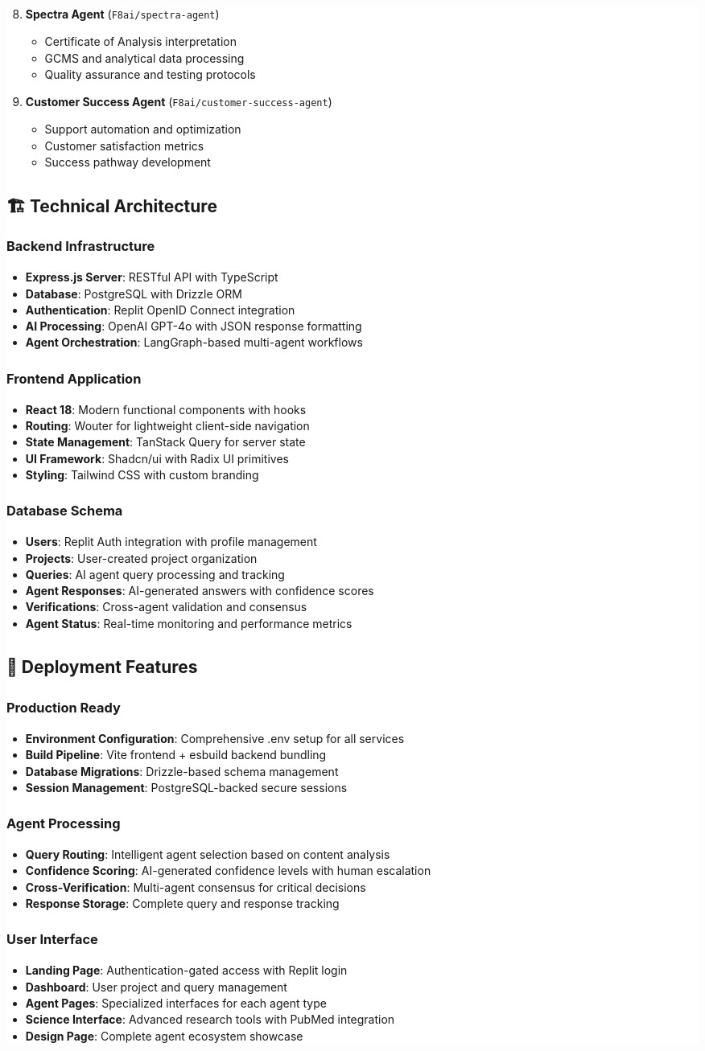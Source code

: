 8. **Spectra Agent** (`F8ai/spectra-agent`)
   - Certificate of Analysis interpretation
   - GCMS and analytical data processing
   - Quality assurance and testing protocols

9. **Customer Success Agent** (`F8ai/customer-success-agent`)
   - Support automation and optimization
   - Customer satisfaction metrics
   - Success pathway development

## 🏗️ Technical Architecture

### Backend Infrastructure
- **Express.js Server**: RESTful API with TypeScript
- **Database**: PostgreSQL with Drizzle ORM
- **Authentication**: Replit OpenID Connect integration
- **AI Processing**: OpenAI GPT-4o with JSON response formatting
- **Agent Orchestration**: LangGraph-based multi-agent workflows

### Frontend Application
- **React 18**: Modern functional components with hooks
- **Routing**: Wouter for lightweight client-side navigation
- **State Management**: TanStack Query for server state
- **UI Framework**: Shadcn/ui with Radix UI primitives
- **Styling**: Tailwind CSS with custom branding

### Database Schema
- **Users**: Replit Auth integration with profile management
- **Projects**: User-created project organization
- **Queries**: AI agent query processing and tracking
- **Agent Responses**: AI-generated answers with confidence scores
- **Verifications**: Cross-agent validation and consensus
- **Agent Status**: Real-time monitoring and performance metrics

## 🚀 Deployment Features

### Production Ready
- **Environment Configuration**: Comprehensive .env setup for all services
- **Build Pipeline**: Vite frontend + esbuild backend bundling
- **Database Migrations**: Drizzle-based schema management
- **Session Management**: PostgreSQL-backed secure sessions

### Agent Processing
- **Query Routing**: Intelligent agent selection based on content analysis
- **Confidence Scoring**: AI-generated confidence levels with human escalation
- **Cross-Verification**: Multi-agent consensus for critical decisions
- **Response Storage**: Complete query and response tracking

### User Interface
- **Landing Page**: Authentication-gated access with Replit login
- **Dashboard**: User project and query management
- **Agent Pages**: Specialized interfaces for each agent type
- **Science Interface**: Advanced research tools with PubMed integration
- **Design Page**: Complete agent ecosystem showcase
